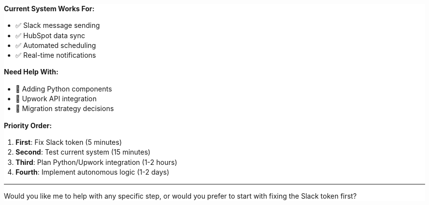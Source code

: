 **Current System Works For:**
- ✅ Slack message sending
- ✅ HubSpot data sync
- ✅ Automated scheduling
- ✅ Real-time notifications

**Need Help With:**
- 🔄 Adding Python components
- 🔄 Upwork API integration
- 🔄 Migration strategy decisions

**Priority Order:**
1. **First**: Fix Slack token (5 minutes)
2. **Second**: Test current system (15 minutes)  
3. **Third**: Plan Python/Upwork integration (1-2 hours)
4. **Fourth**: Implement autonomous logic (1-2 days)

---

Would you like me to help with any specific step, or would you prefer to start with fixing the Slack token first?